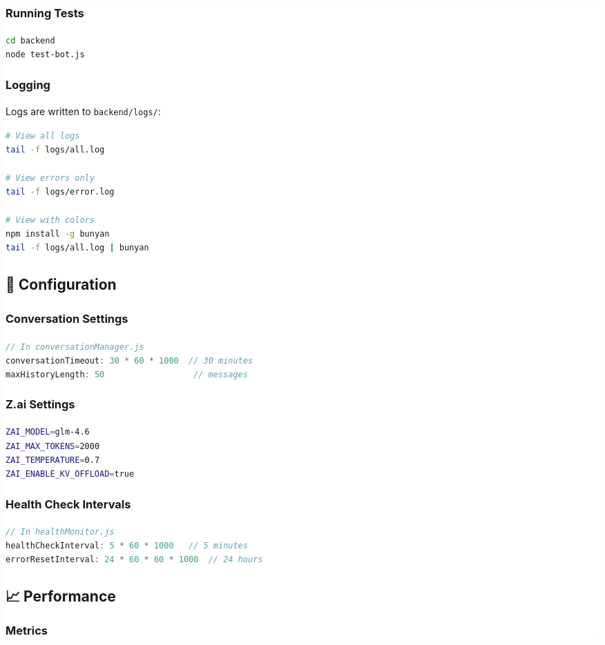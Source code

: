 ### Running Tests

```bash
cd backend
node test-bot.js
```

### Logging

Logs are written to `backend/logs/`:

```bash
# View all logs
tail -f logs/all.log

# View errors only
tail -f logs/error.log

# View with colors
npm install -g bunyan
tail -f logs/all.log | bunyan
```

## 🔧 Configuration

### Conversation Settings

```javascript
// In conversationManager.js
conversationTimeout: 30 * 60 * 1000  // 30 minutes
maxHistoryLength: 50                  // messages
```

### Z.ai Settings

```bash
ZAI_MODEL=glm-4.6
ZAI_MAX_TOKENS=2000
ZAI_TEMPERATURE=0.7
ZAI_ENABLE_KV_OFFLOAD=true
```

### Health Check Intervals

```javascript
// In healthMonitor.js
healthCheckInterval: 5 * 60 * 1000   // 5 minutes
errorResetInterval: 24 * 60 * 60 * 1000  // 24 hours
```

## 📈 Performance

### Metrics
